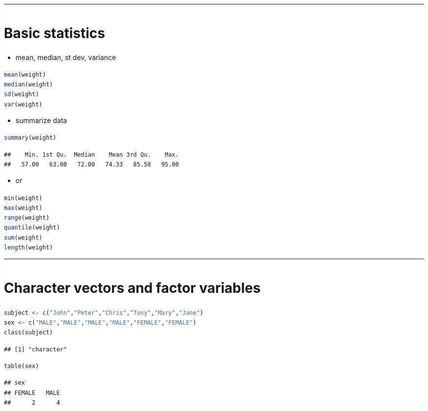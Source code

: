 ----------------------------


# Basic statistics 

* mean, median, st dev, variance


```r
mean(weight) 
median(weight)
sd(weight)
var(weight)
```

* summarize data


```r
summary(weight)
```

```
##    Min. 1st Qu.  Median    Mean 3rd Qu.    Max. 
##   57.00   63.00   72.00   74.33   85.50   95.00
```

* or

```r
min(weight)
max(weight)
range(weight)
quantile(weight)
sum(weight)
length(weight)
```


----------------------------------

# Character vectors and factor variables


```r
subject <- c("John","Peter","Chris","Tony","Mary","Jane")
sex <- c("MALE","MALE","MALE","MALE","FEMALE","FEMALE")
class(subject)
```

```
## [1] "character"
```

```r
table(sex)
```

```
## sex
## FEMALE   MALE 
##      2      4
```
